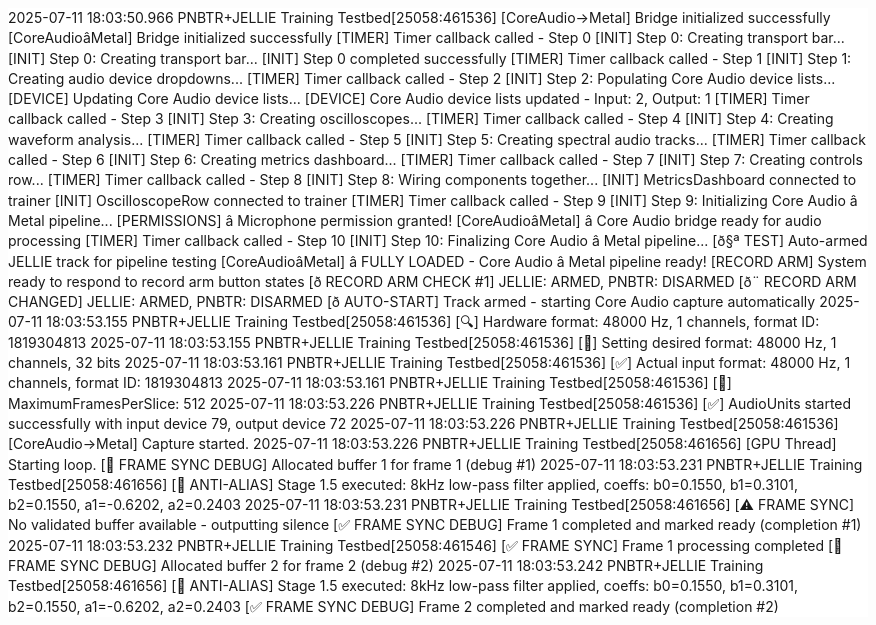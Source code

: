 2025-07-11 18:03:50.966 PNBTR+JELLIE Training Testbed[25058:461536] [CoreAudio→Metal] Bridge initialized successfully
[CoreAudioâMetal] Bridge initialized successfully
[TIMER] Timer callback called - Step 0
[INIT] Step 0: Creating transport bar...
[INIT] Step 0: Creating transport bar...
[INIT] Step 0 completed successfully
[TIMER] Timer callback called - Step 1
[INIT] Step 1: Creating audio device dropdowns...
[TIMER] Timer callback called - Step 2
[INIT] Step 2: Populating Core Audio device lists...
[DEVICE] Updating Core Audio device lists...
[DEVICE] Core Audio device lists updated - Input: 2, Output: 1
[TIMER] Timer callback called - Step 3
[INIT] Step 3: Creating oscilloscopes...
[TIMER] Timer callback called - Step 4
[INIT] Step 4: Creating waveform analysis...
[TIMER] Timer callback called - Step 5
[INIT] Step 5: Creating spectral audio tracks...
[TIMER] Timer callback called - Step 6
[INIT] Step 6: Creating metrics dashboard...
[TIMER] Timer callback called - Step 7
[INIT] Step 7: Creating controls row...
[TIMER] Timer callback called - Step 8
[INIT] Step 8: Wiring components together...
[INIT] MetricsDashboard connected to trainer
[INIT] OscilloscopeRow connected to trainer
[TIMER] Timer callback called - Step 9
[INIT] Step 9: Initializing Core Audio â Metal pipeline...
[PERMISSIONS] â Microphone permission granted!
[CoreAudioâMetal] â Core Audio bridge ready for audio processing
[TIMER] Timer callback called - Step 10
[INIT] Step 10: Finalizing Core Audio â Metal pipeline...
[ð§ª TEST] Auto-armed JELLIE track for pipeline testing
[CoreAudioâMetal] â FULLY LOADED - Core Audio â Metal pipeline ready!
[RECORD ARM] System ready to respond to record arm button states
[ð RECORD ARM CHECK #1] JELLIE: ARMED, PNBTR: DISARMED
[ð¨ RECORD ARM CHANGED] JELLIE: ARMED, PNBTR: DISARMED
[ð AUTO-START] Track armed - starting Core Audio capture automatically
2025-07-11 18:03:53.155 PNBTR+JELLIE Training Testbed[25058:461536] [🔍] Hardware format: 48000 Hz, 1 channels, format ID: 1819304813
2025-07-11 18:03:53.155 PNBTR+JELLIE Training Testbed[25058:461536] [🎯] Setting desired format: 48000 Hz, 1 channels, 32 bits
2025-07-11 18:03:53.161 PNBTR+JELLIE Training Testbed[25058:461536] [✅] Actual input format: 48000 Hz, 1 channels, format ID: 1819304813
2025-07-11 18:03:53.161 PNBTR+JELLIE Training Testbed[25058:461536] [📏] MaximumFramesPerSlice: 512
2025-07-11 18:03:53.226 PNBTR+JELLIE Training Testbed[25058:461536] [✅] AudioUnits started successfully with input device 79, output device 72
2025-07-11 18:03:53.226 PNBTR+JELLIE Training Testbed[25058:461536] [CoreAudio→Metal] Capture started.
2025-07-11 18:03:53.226 PNBTR+JELLIE Training Testbed[25058:461656] [GPU Thread] Starting loop.
[🔧 FRAME SYNC DEBUG] Allocated buffer 1 for frame 1 (debug #1)
2025-07-11 18:03:53.231 PNBTR+JELLIE Training Testbed[25058:461656] [🎯 ANTI-ALIAS] Stage 1.5 executed: 8kHz low-pass filter applied, coeffs: b0=0.1550, b1=0.3101, b2=0.1550, a1=-0.6202, a2=0.2403
2025-07-11 18:03:53.231 PNBTR+JELLIE Training Testbed[25058:461656] [⚠️ FRAME SYNC] No validated buffer available - outputting silence
[✅ FRAME SYNC DEBUG] Frame 1 completed and marked ready (completion #1)
2025-07-11 18:03:53.232 PNBTR+JELLIE Training Testbed[25058:461546] [✅ FRAME SYNC] Frame 1 processing completed
[🔧 FRAME SYNC DEBUG] Allocated buffer 2 for frame 2 (debug #2)
2025-07-11 18:03:53.242 PNBTR+JELLIE Training Testbed[25058:461656] [🎯 ANTI-ALIAS] Stage 1.5 executed: 8kHz low-pass filter applied, coeffs: b0=0.1550, b1=0.3101, b2=0.1550, a1=-0.6202, a2=0.2403
[✅ FRAME SYNC DEBUG] Frame 2 completed and marked ready (completion #2)